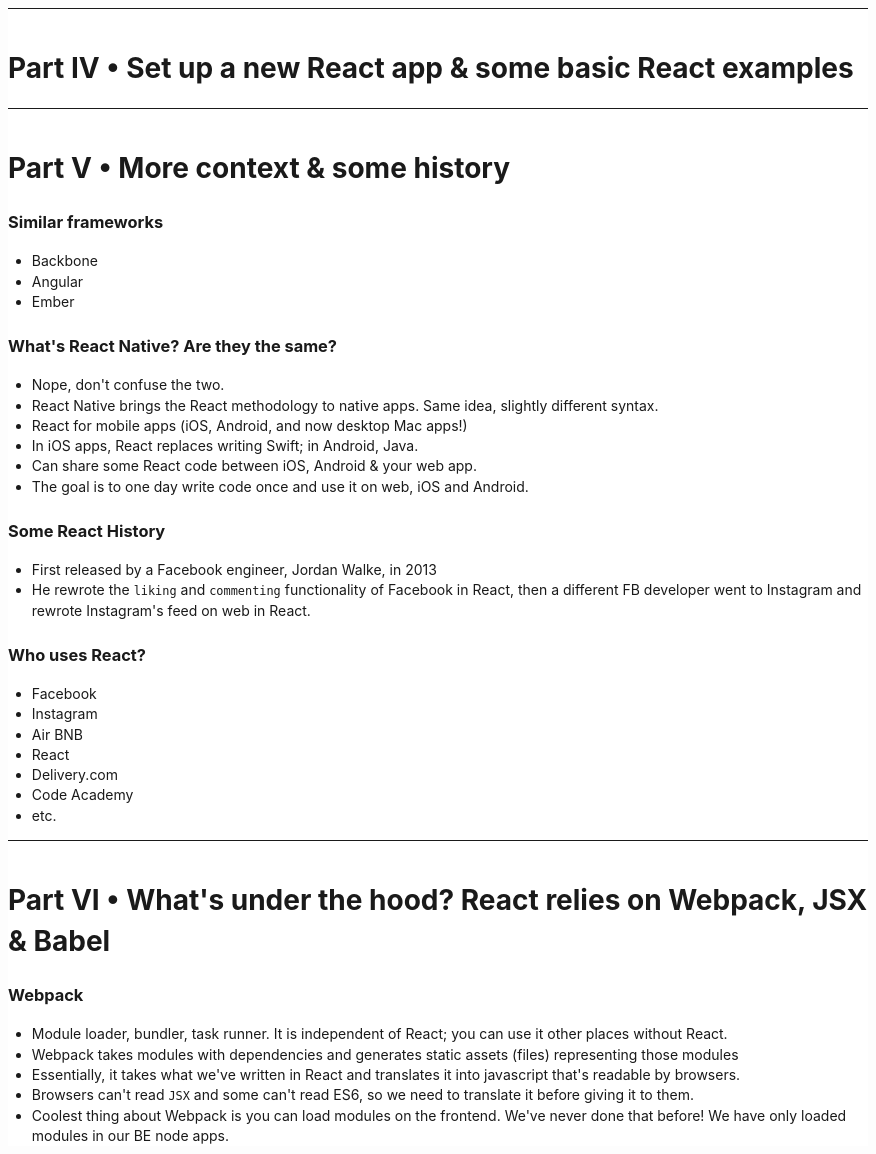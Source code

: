 
---


# Part IV • Set up a new React app & some basic React examples


---


# Part V • More context & some history

### Similar frameworks
- Backbone
- Angular
- Ember

### What's React Native? Are they the same?
- Nope, don't confuse the two.
- React Native brings the React methodology to native apps. Same idea, slightly different syntax.
- React for mobile apps (iOS, Android, and now desktop Mac apps!)
- In iOS apps, React replaces writing Swift; in Android, Java.
- Can share some React code between iOS, Android & your web app.
- The goal is to one day write code once and use it on web, iOS and Android.

### Some React History
- First released by a Facebook engineer, Jordan Walke, in 2013
- He rewrote the `liking` and `commenting` functionality of Facebook in React, then a different FB developer went to Instagram and rewrote Instagram's feed on web in React.

### Who uses React?
- Facebook
- Instagram
- Air BNB
- React
- Delivery.com
- Code Academy
- etc.


---


# Part VI • What's under the hood? React relies on Webpack, JSX & Babel

### Webpack
- Module loader, bundler, task runner. It is independent of React; you can use it other places without React.
- Webpack takes modules with dependencies and generates static assets (files) representing those modules
- Essentially, it takes what we've written in React and translates it into javascript that's readable by browsers.
- Browsers can't read `JSX` and some can't read ES6, so we need to translate it before giving it to them.
- Coolest thing about Webpack is you can load modules on the frontend. We've never done that before! We have only loaded modules in our BE node apps.
